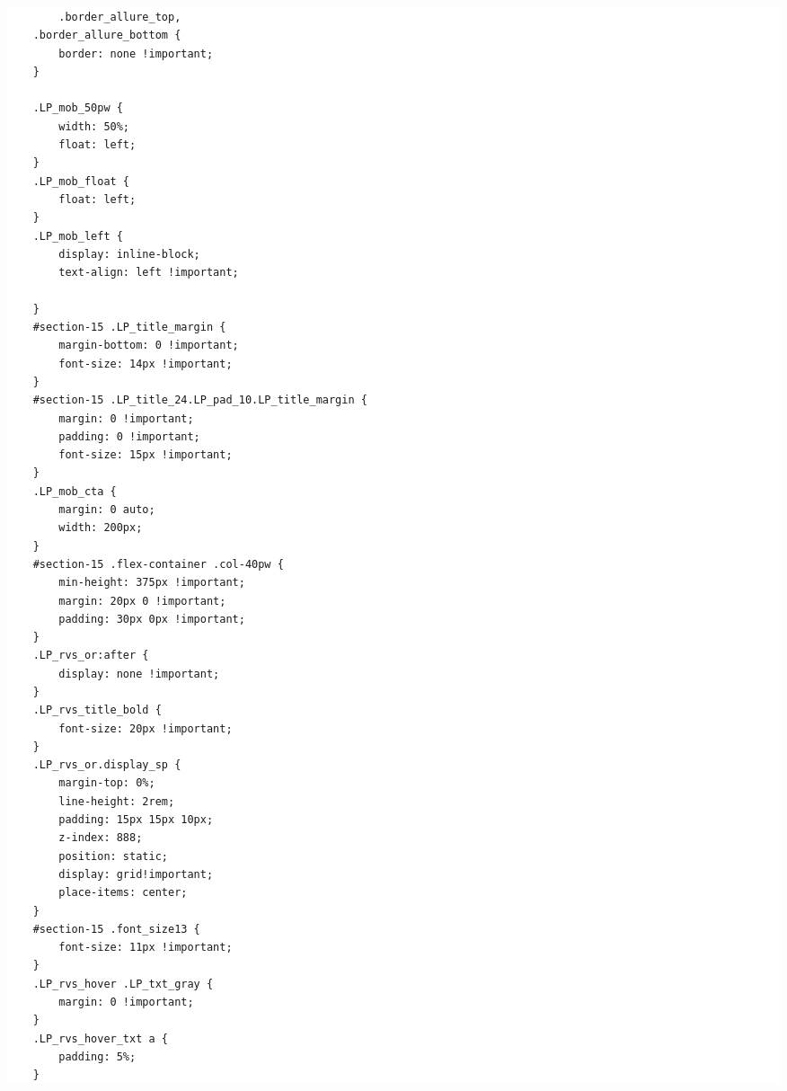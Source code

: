             .border_allure_top,
        .border_allure_bottom {
            border: none !important;
        }
        
        .LP_mob_50pw {
            width: 50%;
            float: left;
        }
        .LP_mob_float {
            float: left;
        }
        .LP_mob_left {
            display: inline-block;
            text-align: left !important;
            
        }
        #section-15 .LP_title_margin {
            margin-bottom: 0 !important;
            font-size: 14px !important;
        }
        #section-15 .LP_title_24.LP_pad_10.LP_title_margin {
            margin: 0 !important;
            padding: 0 !important;
            font-size: 15px !important;
        }
        .LP_mob_cta {
            margin: 0 auto;
            width: 200px;
        }
        #section-15 .flex-container .col-40pw {
            min-height: 375px !important;
            margin: 20px 0 !important;
            padding: 30px 0px !important;
        }
        .LP_rvs_or:after {
            display: none !important;
        }
        .LP_rvs_title_bold {
            font-size: 20px !important;
        }
        .LP_rvs_or.display_sp {
            margin-top: 0%;
            line-height: 2rem;
            padding: 15px 15px 10px;
            z-index: 888;
            position: static;
            display: grid!important;
            place-items: center;
        }
        #section-15 .font_size13 {
            font-size: 11px !important;
        }
        .LP_rvs_hover .LP_txt_gray {
            margin: 0 !important;
        }
        .LP_rvs_hover_txt a {
            padding: 5%;
        }
    